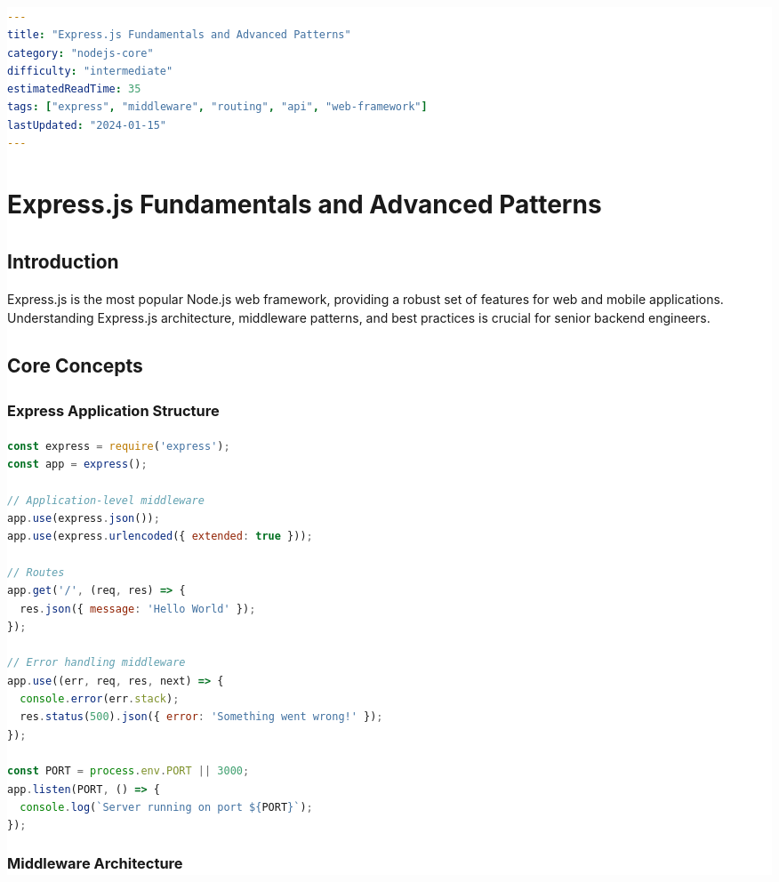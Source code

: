 ```yaml
---
title: "Express.js Fundamentals and Advanced Patterns"
category: "nodejs-core"
difficulty: "intermediate"
estimatedReadTime: 35
tags: ["express", "middleware", "routing", "api", "web-framework"]
lastUpdated: "2024-01-15"
---
```


# Express.js Fundamentals and Advanced Patterns

## Introduction

Express.js is the most popular Node.js web framework, providing a robust set of features for web and mobile applications. Understanding Express.js architecture, middleware patterns, and best practices is crucial for senior backend engineers.

## Core Concepts

### Express Application Structure

```javascript
const express = require('express');
const app = express();

// Application-level middleware
app.use(express.json());
app.use(express.urlencoded({ extended: true }));

// Routes
app.get('/', (req, res) => {
  res.json({ message: 'Hello World' });
});

// Error handling middleware
app.use((err, req, res, next) => {
  console.error(err.stack);
  res.status(500).json({ error: 'Something went wrong!' });
});

const PORT = process.env.PORT || 3000;
app.listen(PORT, () => {
  console.log(`Server running on port ${PORT}`);
});
```

### Middleware Architecture

